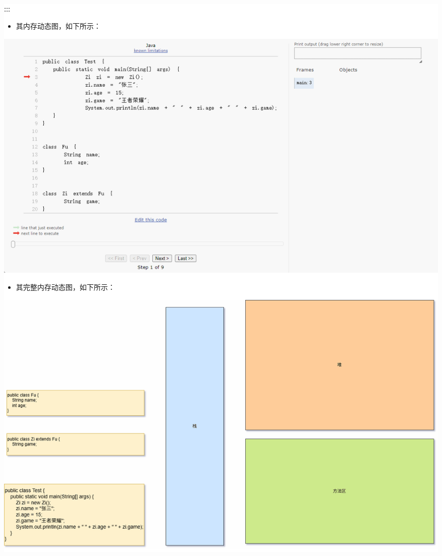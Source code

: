 :::

* 其内存动态图，如下所示：

![父类的成员变量是`非私有权限修饰符`修饰的内存动态图](./assets/12.gif)

* 其完整内存动态图，如下所示：

![父类的成员变量是`非私有权限修饰符`修饰的完整内存动态图](./assets/15.gif)
